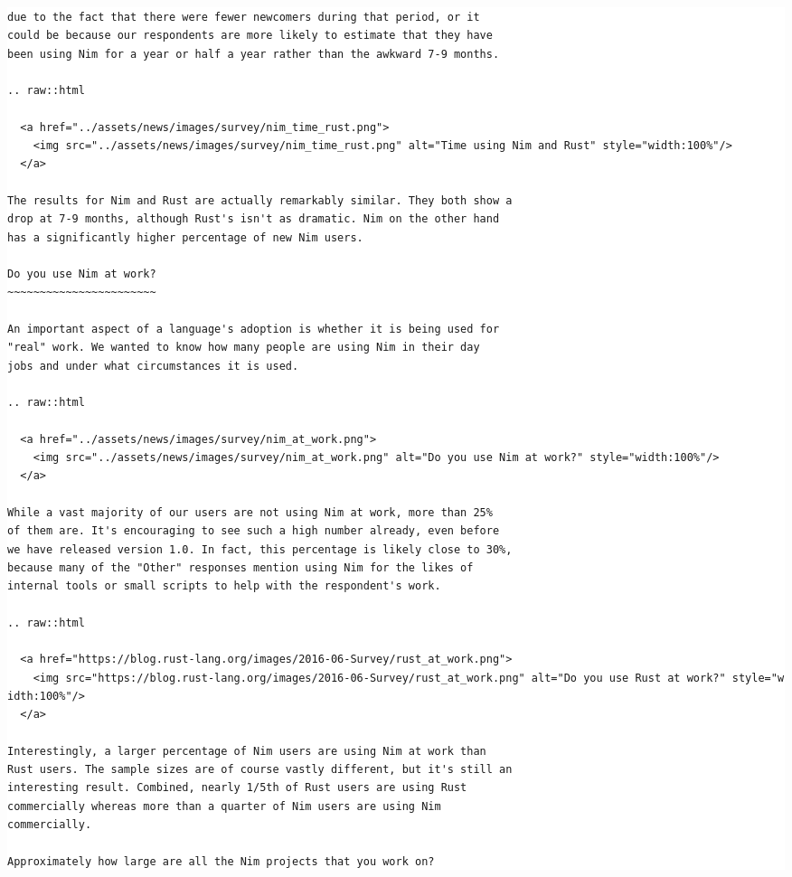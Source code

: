 ~~~~~~~~~~~~~~~~~~~~~~~~~~~~~~~~~
due to the fact that there were fewer newcomers during that period, or it
could be because our respondents are more likely to estimate that they have
been using Nim for a year or half a year rather than the awkward 7-9 months.

.. raw::html

  <a href="../assets/news/images/survey/nim_time_rust.png">
    <img src="../assets/news/images/survey/nim_time_rust.png" alt="Time using Nim and Rust" style="width:100%"/>
  </a>

The results for Nim and Rust are actually remarkably similar. They both show a
drop at 7-9 months, although Rust's isn't as dramatic. Nim on the other hand
has a significantly higher percentage of new Nim users.

Do you use Nim at work?
~~~~~~~~~~~~~~~~~~~~~~~

An important aspect of a language's adoption is whether it is being used for
"real" work. We wanted to know how many people are using Nim in their day
jobs and under what circumstances it is used.

.. raw::html

  <a href="../assets/news/images/survey/nim_at_work.png">
    <img src="../assets/news/images/survey/nim_at_work.png" alt="Do you use Nim at work?" style="width:100%"/>
  </a>

While a vast majority of our users are not using Nim at work, more than 25%
of them are. It's encouraging to see such a high number already, even before
we have released version 1.0. In fact, this percentage is likely close to 30%,
because many of the "Other" responses mention using Nim for the likes of
internal tools or small scripts to help with the respondent's work.

.. raw::html

  <a href="https://blog.rust-lang.org/images/2016-06-Survey/rust_at_work.png">
    <img src="https://blog.rust-lang.org/images/2016-06-Survey/rust_at_work.png" alt="Do you use Rust at work?" style="width:100%"/>
  </a>

Interestingly, a larger percentage of Nim users are using Nim at work than
Rust users. The sample sizes are of course vastly different, but it's still an
interesting result. Combined, nearly 1/5th of Rust users are using Rust
commercially whereas more than a quarter of Nim users are using Nim
commercially.

Approximately how large are all the Nim projects that you work on?
~~~~~~~~~~~~~~~~~~~~~~~~~~~~~~~~~~~~~~~~~~~~~~~~~~~~~~~~~~~~~~~~~~
